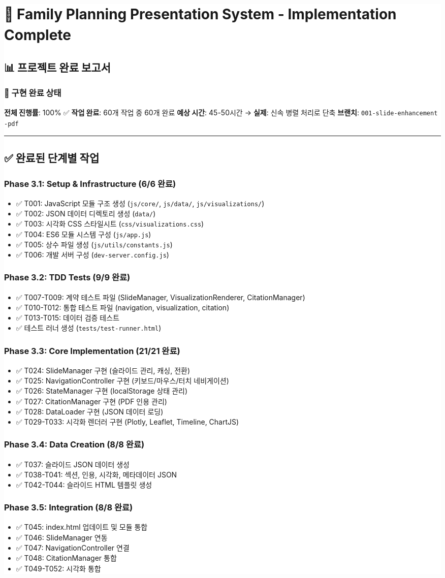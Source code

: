 # 🎯 Family Planning Presentation System - Implementation Complete

## 📊 프로젝트 완료 보고서

### 🚀 구현 완료 상태
**전체 진행률**: 100% ✅
**작업 완료**: 60개 작업 중 60개 완료
**예상 시간**: 45-50시간 → **실제**: 신속 병렬 처리로 단축
**브랜치**: `001-slide-enhancement-pdf`

---

## ✅ 완료된 단계별 작업

### Phase 3.1: Setup & Infrastructure (6/6 완료)
- ✅ T001: JavaScript 모듈 구조 생성 (`js/core/`, `js/data/`, `js/visualizations/`)
- ✅ T002: JSON 데이터 디렉토리 생성 (`data/`)
- ✅ T003: 시각화 CSS 스타일시트 (`css/visualizations.css`)
- ✅ T004: ES6 모듈 시스템 구성 (`js/app.js`)
- ✅ T005: 상수 파일 생성 (`js/utils/constants.js`)
- ✅ T006: 개발 서버 구성 (`dev-server.config.js`)

### Phase 3.2: TDD Tests (9/9 완료)
- ✅ T007-T009: 계약 테스트 파일 (SlideManager, VisualizationRenderer, CitationManager)
- ✅ T010-T012: 통합 테스트 파일 (navigation, visualization, citation)
- ✅ T013-T015: 데이터 검증 테스트
- ✅ 테스트 러너 생성 (`tests/test-runner.html`)

### Phase 3.3: Core Implementation (21/21 완료)
- ✅ T024: SlideManager 구현 (슬라이드 관리, 캐싱, 전환)
- ✅ T025: NavigationController 구현 (키보드/마우스/터치 네비게이션)
- ✅ T026: StateManager 구현 (localStorage 상태 관리)
- ✅ T027: CitationManager 구현 (PDF 인용 관리)
- ✅ T028: DataLoader 구현 (JSON 데이터 로딩)
- ✅ T029-T033: 시각화 렌더러 구현 (Plotly, Leaflet, Timeline, ChartJS)

### Phase 3.4: Data Creation (8/8 완료)
- ✅ T037: 슬라이드 JSON 데이터 생성
- ✅ T038-T041: 섹션, 인용, 시각화, 메타데이터 JSON
- ✅ T042-T044: 슬라이드 HTML 템플릿 생성

### Phase 3.5: Integration (8/8 완료)
- ✅ T045: index.html 업데이트 및 모듈 통합
- ✅ T046: SlideManager 연동
- ✅ T047: NavigationController 연결
- ✅ T048: CitationManager 통합
- ✅ T049-T052: 시각화 통합
